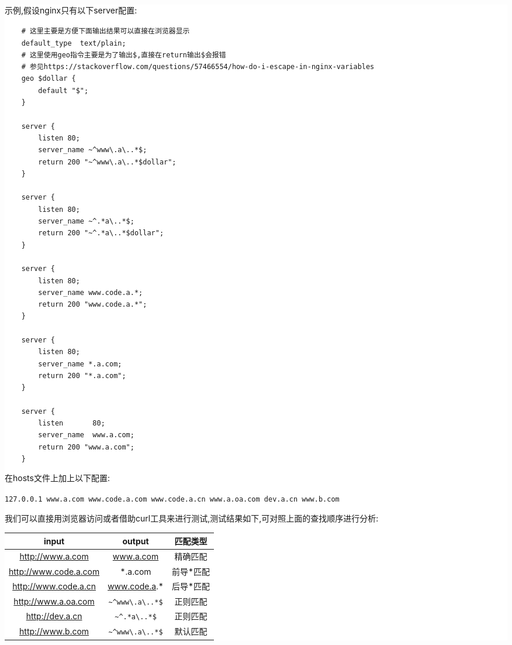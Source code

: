 示例,假设nginx只有以下server配置:
```
    # 这里主要是方便下面输出结果可以直接在浏览器显示
    default_type  text/plain;
    # 这里使用geo指令主要是为了输出$,直接在return输出$会报错
    # 参见https://stackoverflow.com/questions/57466554/how-do-i-escape-in-nginx-variables
    geo $dollar {
        default "$";
    }

    server {
        listen 80;
        server_name ~^www\.a\..*$;
        return 200 "~^www\.a\..*$dollar";
    }

    server {
        listen 80;
        server_name ~^.*a\..*$;
        return 200 "~^.*a\..*$dollar";
    }

    server {
        listen 80;
        server_name www.code.a.*;
        return 200 "www.code.a.*";
    }

    server {
        listen 80;
        server_name *.a.com;
        return 200 "*.a.com";
    }

    server {
        listen       80;
        server_name  www.a.com;
        return 200 "www.a.com";
    }
```
在hosts文件上加上以下配置:
```
127.0.0.1 www.a.com www.code.a.com www.code.a.cn www.a.oa.com dev.a.cn www.b.com
```
我们可以直接用浏览器访问或者借助curl工具来进行测试,测试结果如下,可对照上面的查找顺序进行分析:


| input | output|匹配类型|
| :----: | :----: | :----: |
| http://www.a.com | www.a.com| 精确匹配 |
| http://www.code.a.com | *.a.com| 前导*匹配 |
| http://www.code.a.cn  | www.code.a.*| 后导*匹配 |
| http://www.a.oa.com | `~^www\.a\..*$`| 正则匹配 |
| http://dev.a.cn| `~^.*a\..*$` | 正则匹配 |
| http://www.b.com| `~^www\.a\..*$` | 默认匹配 |
